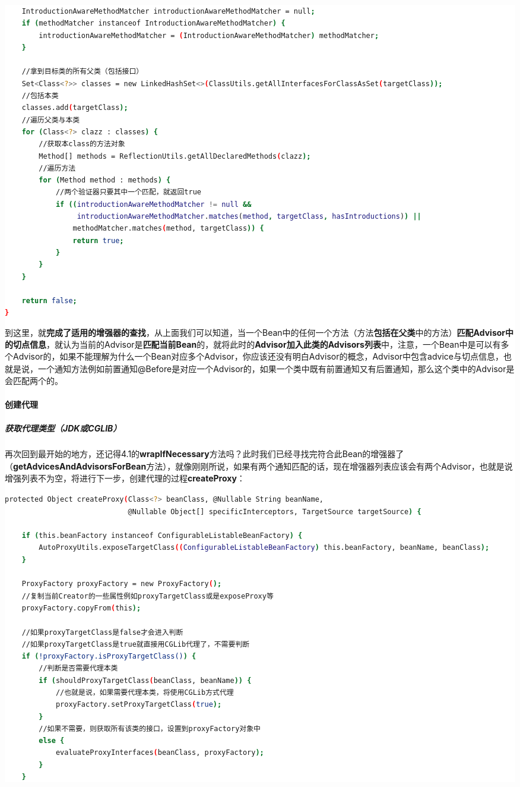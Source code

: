 ```bash
    IntroductionAwareMethodMatcher introductionAwareMethodMatcher = null;
    if (methodMatcher instanceof IntroductionAwareMethodMatcher) {
        introductionAwareMethodMatcher = (IntroductionAwareMethodMatcher) methodMatcher;
    }

    //拿到目标类的所有父类（包括接口）
    Set<Class<?>> classes = new LinkedHashSet<>(ClassUtils.getAllInterfacesForClassAsSet(targetClass));
    //包括本类
    classes.add(targetClass);
    //遍历父类与本类
    for (Class<?> clazz : classes) {
        //获取本class的方法对象
        Method[] methods = ReflectionUtils.getAllDeclaredMethods(clazz);
        //遍历方法
        for (Method method : methods) {
            //两个验证器只要其中一个匹配，就返回true
            if ((introductionAwareMethodMatcher != null &&
                 introductionAwareMethodMatcher.matches(method, targetClass, hasIntroductions)) ||
                methodMatcher.matches(method, targetClass)) {
                return true;
            }
        }
    }

    return false;
}
```
到这里，就**完成了适用的增强器的查找**，从上面我们可以知道，当一个Bean中的任何一个方法（方法**包括在父类**中的方法）**匹配Advisor中的切点信息**，就认为当前的Advisor是**匹配当前Bean**的，就将此时的**Advisor加入此类的Advisors列表**中，注意，一个Bean中是可以有多个Advisor的，如果不能理解为什么一个Bean对应多个Advisor，你应该还没有明白Advisor的概念，Advisor中包含advice与切点信息，也就是说，一个通知方法例如前置通知@Before是对应一个Advisor的，如果一个类中既有前置通知又有后置通知，那么这个类中的Advisor是会匹配两个的。

#### 创建代理
##### 获取代理类型（JDK或CGLIB）
再次回到最开始的地方，还记得4.1的**wrapIfNecessary**方法吗？此时我们已经寻找完符合此Bean的增强器了（**getAdvicesAndAdvisorsForBean**方法），就像刚刚所说，如果有两个通知匹配的话，现在增强器列表应该会有两个Advisor，也就是说增强列表不为空，将进行下一步，创建代理的过程**createProxy**：
```bash
protected Object createProxy(Class<?> beanClass, @Nullable String beanName,
                             @Nullable Object[] specificInterceptors, TargetSource targetSource) {

    if (this.beanFactory instanceof ConfigurableListableBeanFactory) {
        AutoProxyUtils.exposeTargetClass((ConfigurableListableBeanFactory) this.beanFactory, beanName, beanClass);
    }

    ProxyFactory proxyFactory = new ProxyFactory();
    //复制当前Creator的一些属性例如proxyTargetClass或是exposeProxy等
    proxyFactory.copyFrom(this);

    //如果proxyTargetClass是false才会进入判断
    //如果proxyTargetClass是true就直接用CGLib代理了，不需要判断
    if (!proxyFactory.isProxyTargetClass()) {
        //判断是否需要代理本类
        if (shouldProxyTargetClass(beanClass, beanName)) {
            //也就是说，如果需要代理本类，将使用CGLib方式代理
            proxyFactory.setProxyTargetClass(true);
        }
        //如果不需要，则获取所有该类的接口，设置到proxyFactory对象中
        else {
            evaluateProxyInterfaces(beanClass, proxyFactory);
        }
    }
```